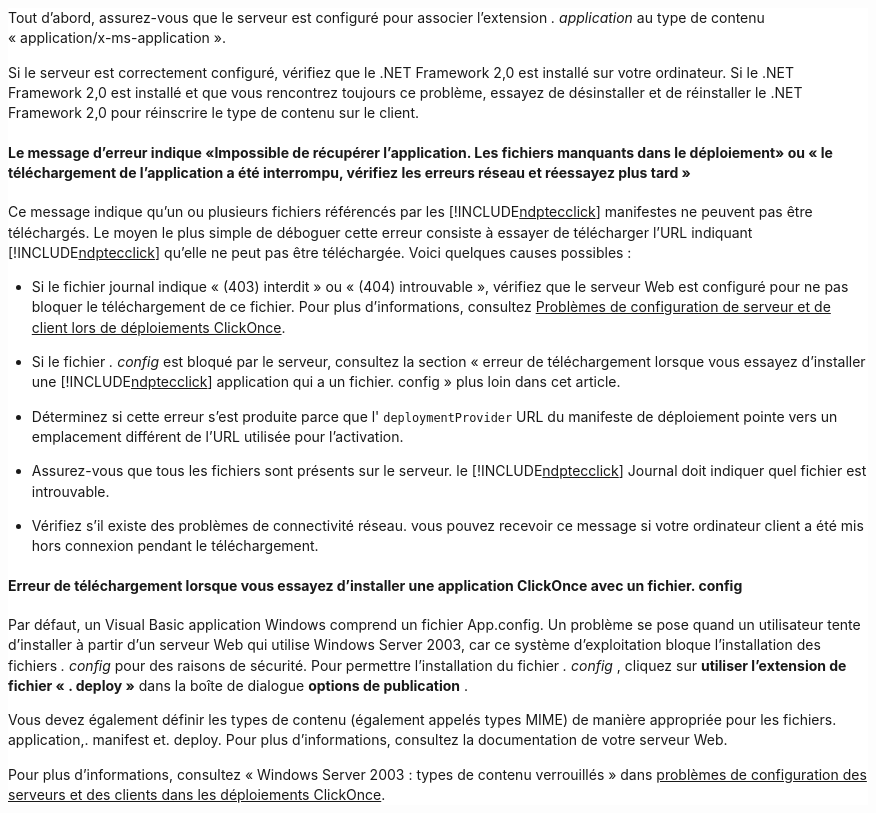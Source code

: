  Tout d’abord, assurez-vous que le serveur est configuré pour associer l’extension *. application* au type de contenu « application/x-ms-application ».

 Si le serveur est correctement configuré, vérifiez que le .NET Framework 2,0 est installé sur votre ordinateur. Si le .NET Framework 2,0 est installé et que vous rencontrez toujours ce problème, essayez de désinstaller et de réinstaller le .NET Framework 2,0 pour réinscrire le type de contenu sur le client.

#### <a name="error-message-says-unable-to-retrieve-application-files-missing-in-deployment-or-application-download-has-been-interrupted-check-for-network-errors-and-try-again-later"></a>Le message d’erreur indique «Impossible de récupérer l’application. Les fichiers manquants dans le déploiement» ou « le téléchargement de l’application a été interrompu, vérifiez les erreurs réseau et réessayez plus tard »
 Ce message indique qu’un ou plusieurs fichiers référencés par les [!INCLUDE[ndptecclick](../deployment/includes/ndptecclick_md.md)] manifestes ne peuvent pas être téléchargés. Le moyen le plus simple de déboguer cette erreur consiste à essayer de télécharger l’URL indiquant [!INCLUDE[ndptecclick](../deployment/includes/ndptecclick_md.md)] qu’elle ne peut pas être téléchargée. Voici quelques causes possibles :

- Si le fichier journal indique « (403) interdit » ou « (404) introuvable », vérifiez que le serveur Web est configuré pour ne pas bloquer le téléchargement de ce fichier. Pour plus d’informations, consultez [Problèmes de configuration de serveur et de client lors de déploiements ClickOnce](../deployment/server-and-client-configuration-issues-in-clickonce-deployments.md).

- Si le fichier *. config* est bloqué par le serveur, consultez la section « erreur de téléchargement lorsque vous essayez d’installer une [!INCLUDE[ndptecclick](../deployment/includes/ndptecclick_md.md)] application qui a un fichier. config » plus loin dans cet article.

- Déterminez si cette erreur s’est produite parce que l' `deploymentProvider` URL du manifeste de déploiement pointe vers un emplacement différent de l’URL utilisée pour l’activation.

- Assurez-vous que tous les fichiers sont présents sur le serveur. le [!INCLUDE[ndptecclick](../deployment/includes/ndptecclick_md.md)] Journal doit indiquer quel fichier est introuvable.

- Vérifiez s’il existe des problèmes de connectivité réseau. vous pouvez recevoir ce message si votre ordinateur client a été mis hors connexion pendant le téléchargement.

#### <a name="download-error-when-you-try-to-install-a-clickonce-application-that-has-a-config-file"></a>Erreur de téléchargement lorsque vous essayez d’installer une application ClickOnce avec un fichier. config
 Par défaut, un Visual Basic application Windows comprend un fichier App.config. Un problème se pose quand un utilisateur tente d’installer à partir d’un serveur Web qui utilise Windows Server 2003, car ce système d’exploitation bloque l’installation des fichiers *. config* pour des raisons de sécurité. Pour permettre l’installation du fichier *. config* , cliquez sur **utiliser l’extension de fichier « . deploy »** dans la boîte de dialogue **options de publication** .

 Vous devez également définir les types de contenu (également appelés types MIME) de manière appropriée pour les fichiers. application,. manifest et. deploy. Pour plus d’informations, consultez la documentation de votre serveur Web.

 Pour plus d’informations, consultez « Windows Server 2003 : types de contenu verrouillés » dans [problèmes de configuration des serveurs et des clients dans les déploiements ClickOnce](../deployment/server-and-client-configuration-issues-in-clickonce-deployments.md).
